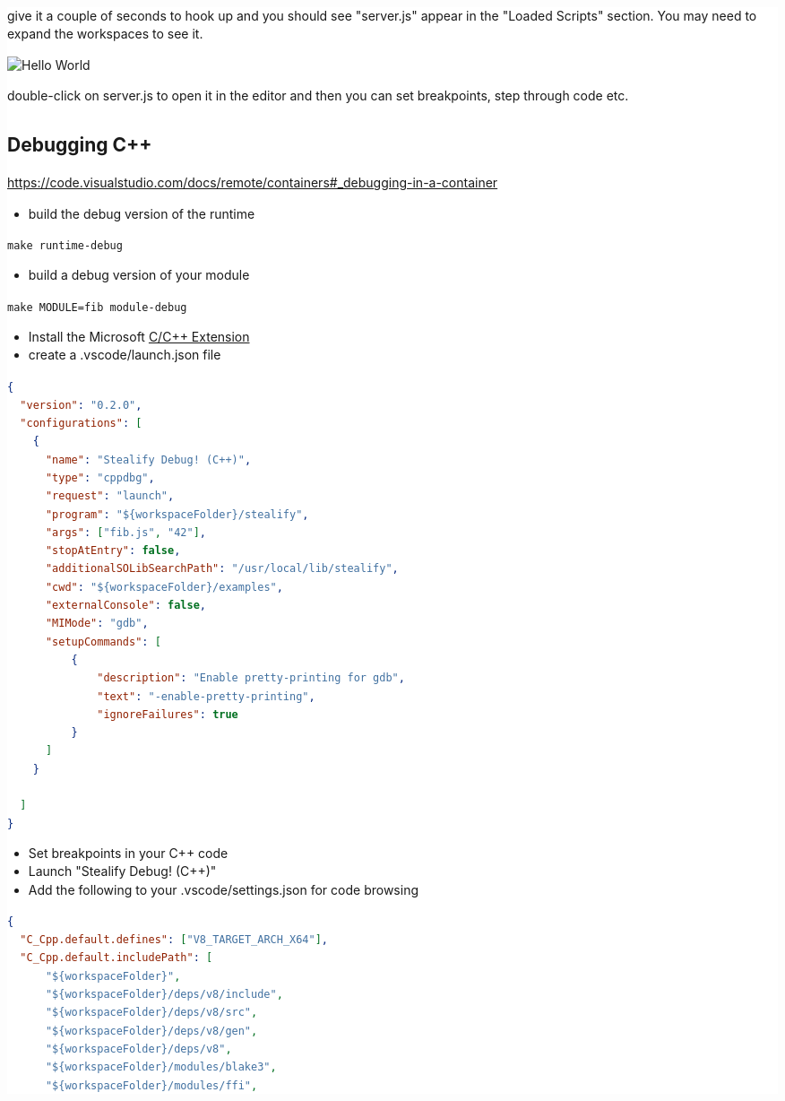 give it a couple of seconds to hook up and you should see "server.js" appear in the "Loaded Scripts" section. You may need to expand the workspaces to see it.

![Hello World](https://i.ibb.co/854RS8z/debugging.png)


double-click on server.js to open it in the editor and then you can set breakpoints, step through code etc.

## Debugging C++

https://code.visualstudio.com/docs/remote/containers#_debugging-in-a-container

- build the debug version of the runtime
```
make runtime-debug
```

- build a debug version of your module
```
make MODULE=fib module-debug
```
- Install the Microsoft [C/C++ Extension](https://marketplace.visualstudio.com/items?itemName=ms-vscode.cpptools)
- create a .vscode/launch.json file
```json
{
  "version": "0.2.0",
  "configurations": [
    {
      "name": "Stealify Debug! (C++)",
      "type": "cppdbg",
      "request": "launch",
      "program": "${workspaceFolder}/stealify",
      "args": ["fib.js", "42"],
      "stopAtEntry": false,
      "additionalSOLibSearchPath": "/usr/local/lib/stealify",
      "cwd": "${workspaceFolder}/examples",
      "externalConsole": false,
      "MIMode": "gdb",
      "setupCommands": [
          {
              "description": "Enable pretty-printing for gdb",
              "text": "-enable-pretty-printing",
              "ignoreFailures": true
          }
      ]
    }

  ]
}
```
- Set breakpoints in your C++ code
- Launch "Stealify Debug! (C++)"
- Add the following to your .vscode/settings.json for code browsing
```json
{
  "C_Cpp.default.defines": ["V8_TARGET_ARCH_X64"],
  "C_Cpp.default.includePath": [
      "${workspaceFolder}",
      "${workspaceFolder}/deps/v8/include",
      "${workspaceFolder}/deps/v8/src",
      "${workspaceFolder}/deps/v8/gen",
      "${workspaceFolder}/deps/v8",
      "${workspaceFolder}/modules/blake3",
      "${workspaceFolder}/modules/ffi",
```